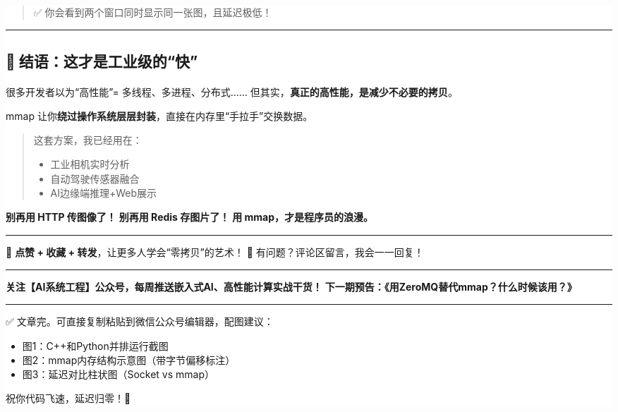 > ✅ 你会看到两个窗口同时显示同一张图，且延迟极低！

---

## 💬 结语：这才是工业级的“快”

很多开发者以为“高性能”= 多线程、多进程、分布式……
但其实，**真正的高性能，是减少不必要的拷贝**。

mmap 让你**绕过操作系统层层封装**，直接在内存里“手拉手”交换数据。

> 这套方案，我已经用在：
>
> - 工业相机实时分析
> - 自动驾驶传感器融合
> - AI边缘端推理+Web展示

**别再用 HTTP 传图像了！**
**别再用 Redis 存图片了！**
**用 mmap，才是程序员的浪漫。**

---

📌 **点赞 + 收藏 + 转发**，让更多人学会“零拷贝”的艺术！
💬 有问题？评论区留言，我会一一回复！

---

**关注【AI系统工程】公众号，每周推送嵌入式AI、高性能计算实战干货！**
**下一期预告：《用ZeroMQ替代mmap？什么时候该用？》**

---

✅ 文章完。可直接复制粘贴到微信公众号编辑器，配图建议：

- 图1：C++和Python并排运行截图
- 图2：mmap内存结构示意图（带字节偏移标注）
- 图3：延迟对比柱状图（Socket vs mmap）

祝你代码飞速，延迟归零！🚀
